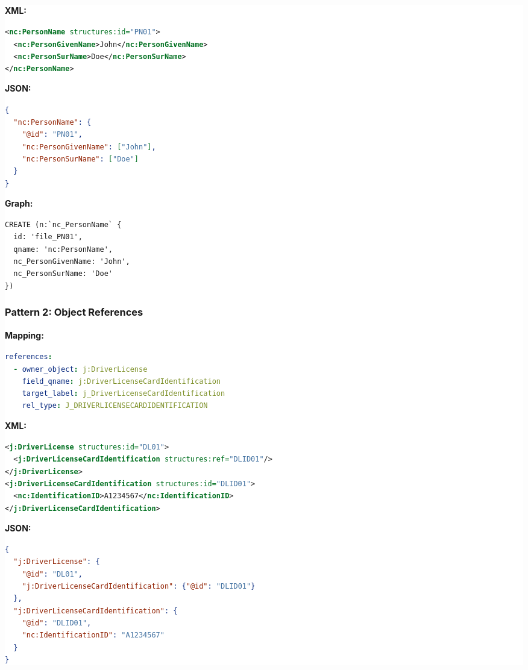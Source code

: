 **XML:**
```xml
<nc:PersonName structures:id="PN01">
  <nc:PersonGivenName>John</nc:PersonGivenName>
  <nc:PersonSurName>Doe</nc:PersonSurName>
</nc:PersonName>
```

**JSON:**
```json
{
  "nc:PersonName": {
    "@id": "PN01",
    "nc:PersonGivenName": ["John"],
    "nc:PersonSurName": ["Doe"]
  }
}
```

**Graph:**
```cypher
CREATE (n:`nc_PersonName` {
  id: 'file_PN01',
  qname: 'nc:PersonName',
  nc_PersonGivenName: 'John',
  nc_PersonSurName: 'Doe'
})
```

### Pattern 2: Object References

**Mapping:**
```yaml
references:
  - owner_object: j:DriverLicense
    field_qname: j:DriverLicenseCardIdentification
    target_label: j_DriverLicenseCardIdentification
    rel_type: J_DRIVERLICENSECARDIDENTIFICATION
```

**XML:**
```xml
<j:DriverLicense structures:id="DL01">
  <j:DriverLicenseCardIdentification structures:ref="DLID01"/>
</j:DriverLicense>
<j:DriverLicenseCardIdentification structures:id="DLID01">
  <nc:IdentificationID>A1234567</nc:IdentificationID>
</j:DriverLicenseCardIdentification>
```

**JSON:**
```json
{
  "j:DriverLicense": {
    "@id": "DL01",
    "j:DriverLicenseCardIdentification": {"@id": "DLID01"}
  },
  "j:DriverLicenseCardIdentification": {
    "@id": "DLID01",
    "nc:IdentificationID": "A1234567"
  }
}
```
